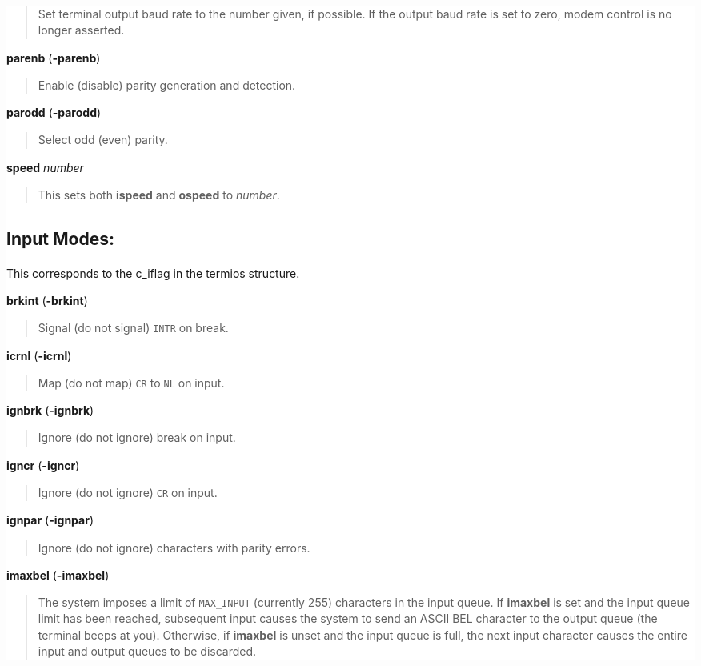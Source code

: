 > Set terminal output baud rate to the number given, if possible.
> If the output baud rate is set to zero,
> modem control is no longer asserted.

**parenb** (**-parenb**)

> Enable (disable) parity generation and detection.

**parodd** (**-parodd**)

> Select odd (even) parity.

**speed** *number*

> This sets both
> **ispeed**
> and
> **ospeed**
> to
> *number*.

## Input Modes:

This corresponds to the c\_iflag in the termios structure.

**brkint** (**-brkint**)

> Signal (do not signal)
> `INTR`
> on
> break.

**icrnl** (**-icrnl**)

> Map (do not map)
> `CR`
> to
> `NL`
> on input.

**ignbrk** (**-ignbrk**)

> Ignore (do not ignore) break on input.

**igncr** (**-igncr**)

> Ignore (do not ignore)
> `CR`
> on input.

**ignpar** (**-ignpar**)

> Ignore (do not ignore) characters with parity errors.

**imaxbel** (**-imaxbel**)

> The system imposes a limit of
> `MAX_INPUT`
> (currently 255) characters in the input queue.  If
> **imaxbel**
> is set and the input queue limit has been reached,
> subsequent input causes the system to send an ASCII BEL
> character to the output queue (the terminal beeps at you).  Otherwise,
> if
> **imaxbel**
> is unset and the input queue is full, the next input character causes
> the entire input and output queues to be discarded.
